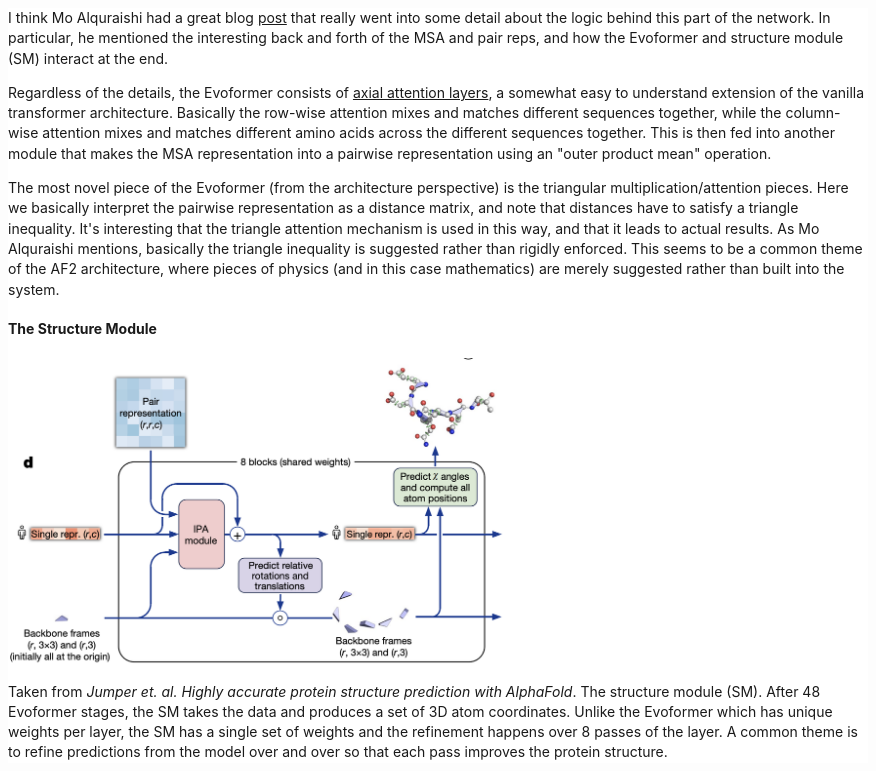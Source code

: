 I think Mo Alquraishi had a great blog [post](https://moalquraishi.wordpress.com/2021/07/25/the-alphafold2-method-paper-a-fount-of-good-ideas/) that really went into some detail about the logic behind this part of the network. In particular, he mentioned the interesting back and forth of the MSA and pair reps, and how the Evoformer and structure module (SM) interact at the end.

Regardless of the details, the Evoformer consists of [axial attention layers](https://arxiv.org/abs/1912.12180), a somewhat easy to understand extension of the vanilla transformer architecture. Basically the row-wise attention mixes and matches different sequences together, while the column-wise attention mixes and matches different amino acids across the different sequences together. This is then fed into another module that makes the MSA representation into a pairwise representation using an "outer product mean" operation.

The most novel piece of the Evoformer (from the architecture perspective) is the triangular multiplication/attention pieces. Here we basically interpret the pairwise representation as a distance matrix, and note that distances have to satisfy a triangle inequality. It's interesting that the triangle attention mechanism is used in this way, and that it leads to actual results. As Mo Alquraishi mentions, basically the triangle inequality is suggested rather than rigidly enforced. This seems to be a common theme of the AF2 architecture, where pieces of physics (and in this case mathematics) are merely suggested rather than built into the system.

<h4>The Structure Module</h4>
<div class="imgcap">
<img src="/assets/structure_module.png"
     width="500"
     height="auto">
<div class="thecap">
  Taken from <em>Jumper et. al. Highly accurate protein structure prediction with AlphaFold</em>. The structure module (SM). After 48 Evoformer stages, the SM takes the data and produces a set of 3D atom coordinates. Unlike the Evoformer which has unique weights per layer, the SM has a single set of weights and the refinement happens over 8 passes of the layer. A common theme is to refine predictions from the model over and over so that each pass improves the protein structure.
</div>
</div>
